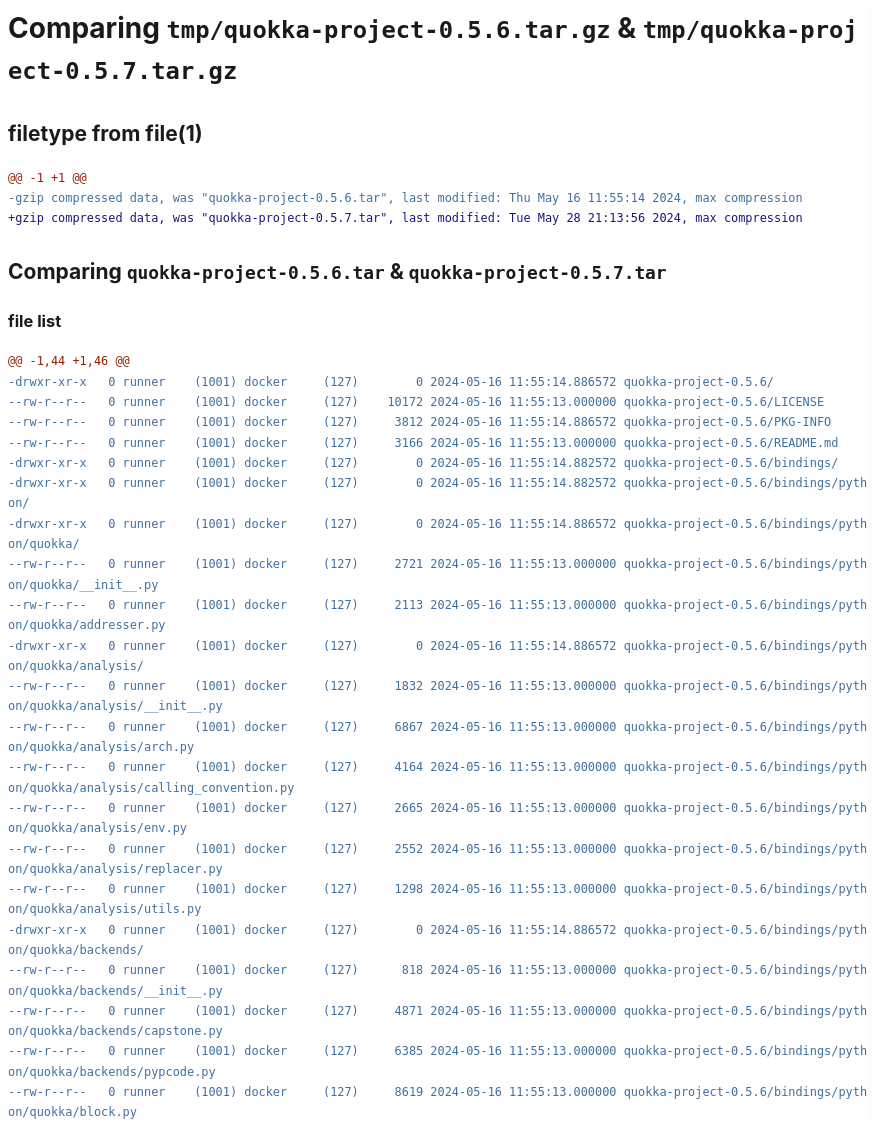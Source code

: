 # Comparing `tmp/quokka-project-0.5.6.tar.gz` & `tmp/quokka-project-0.5.7.tar.gz`

## filetype from file(1)

```diff
@@ -1 +1 @@
-gzip compressed data, was "quokka-project-0.5.6.tar", last modified: Thu May 16 11:55:14 2024, max compression
+gzip compressed data, was "quokka-project-0.5.7.tar", last modified: Tue May 28 21:13:56 2024, max compression
```

## Comparing `quokka-project-0.5.6.tar` & `quokka-project-0.5.7.tar`

### file list

```diff
@@ -1,44 +1,46 @@
-drwxr-xr-x   0 runner    (1001) docker     (127)        0 2024-05-16 11:55:14.886572 quokka-project-0.5.6/
--rw-r--r--   0 runner    (1001) docker     (127)    10172 2024-05-16 11:55:13.000000 quokka-project-0.5.6/LICENSE
--rw-r--r--   0 runner    (1001) docker     (127)     3812 2024-05-16 11:55:14.886572 quokka-project-0.5.6/PKG-INFO
--rw-r--r--   0 runner    (1001) docker     (127)     3166 2024-05-16 11:55:13.000000 quokka-project-0.5.6/README.md
-drwxr-xr-x   0 runner    (1001) docker     (127)        0 2024-05-16 11:55:14.882572 quokka-project-0.5.6/bindings/
-drwxr-xr-x   0 runner    (1001) docker     (127)        0 2024-05-16 11:55:14.882572 quokka-project-0.5.6/bindings/python/
-drwxr-xr-x   0 runner    (1001) docker     (127)        0 2024-05-16 11:55:14.886572 quokka-project-0.5.6/bindings/python/quokka/
--rw-r--r--   0 runner    (1001) docker     (127)     2721 2024-05-16 11:55:13.000000 quokka-project-0.5.6/bindings/python/quokka/__init__.py
--rw-r--r--   0 runner    (1001) docker     (127)     2113 2024-05-16 11:55:13.000000 quokka-project-0.5.6/bindings/python/quokka/addresser.py
-drwxr-xr-x   0 runner    (1001) docker     (127)        0 2024-05-16 11:55:14.886572 quokka-project-0.5.6/bindings/python/quokka/analysis/
--rw-r--r--   0 runner    (1001) docker     (127)     1832 2024-05-16 11:55:13.000000 quokka-project-0.5.6/bindings/python/quokka/analysis/__init__.py
--rw-r--r--   0 runner    (1001) docker     (127)     6867 2024-05-16 11:55:13.000000 quokka-project-0.5.6/bindings/python/quokka/analysis/arch.py
--rw-r--r--   0 runner    (1001) docker     (127)     4164 2024-05-16 11:55:13.000000 quokka-project-0.5.6/bindings/python/quokka/analysis/calling_convention.py
--rw-r--r--   0 runner    (1001) docker     (127)     2665 2024-05-16 11:55:13.000000 quokka-project-0.5.6/bindings/python/quokka/analysis/env.py
--rw-r--r--   0 runner    (1001) docker     (127)     2552 2024-05-16 11:55:13.000000 quokka-project-0.5.6/bindings/python/quokka/analysis/replacer.py
--rw-r--r--   0 runner    (1001) docker     (127)     1298 2024-05-16 11:55:13.000000 quokka-project-0.5.6/bindings/python/quokka/analysis/utils.py
-drwxr-xr-x   0 runner    (1001) docker     (127)        0 2024-05-16 11:55:14.886572 quokka-project-0.5.6/bindings/python/quokka/backends/
--rw-r--r--   0 runner    (1001) docker     (127)      818 2024-05-16 11:55:13.000000 quokka-project-0.5.6/bindings/python/quokka/backends/__init__.py
--rw-r--r--   0 runner    (1001) docker     (127)     4871 2024-05-16 11:55:13.000000 quokka-project-0.5.6/bindings/python/quokka/backends/capstone.py
--rw-r--r--   0 runner    (1001) docker     (127)     6385 2024-05-16 11:55:13.000000 quokka-project-0.5.6/bindings/python/quokka/backends/pypcode.py
--rw-r--r--   0 runner    (1001) docker     (127)     8619 2024-05-16 11:55:13.000000 quokka-project-0.5.6/bindings/python/quokka/block.py
```